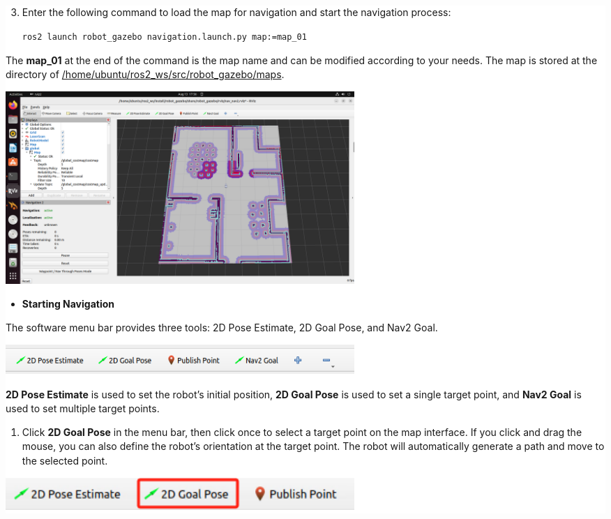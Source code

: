 3. Enter the following command to load the map for navigation and start the navigation process:

   ```
   ros2 launch robot_gazebo navigation.launch.py map:=map_01
   ```

The **map_01** at the end of the command is the map name and can be modified according to your needs. The map is stored at the directory of [/home/ubuntu/ros2_ws/src/robot_gazebo/maps](/home/ubuntu/ros2_ws/src/robot_gazebo/maps).

<img src="../_static/media/chapter_10/section_4/media/image30.png"  style="width:500px"   class="common_img"/>

* **Starting Navigation**

The software menu bar provides three tools: 2D Pose Estimate, 2D Goal Pose, and Nav2 Goal.

<img src="../_static/media/chapter_10/section_4/media/image31.png"  style="width:500px"   class="common_img"/>

**2D Pose Estimate** is used to set the robot’s initial position, **2D Goal Pose** is used to set a single target point, and **Nav2 Goal** is used to set multiple target points.

1. Click **2D Goal Pose** in the menu bar, then click once to select a target point on the map interface. If you click and drag the mouse, you can also define the robot’s orientation at the target point. The robot will automatically generate a path and move to the selected point.

<img src="../_static/media/chapter_10/section_4/media/image32.png"  style="width:500px"   class="common_img"/>
